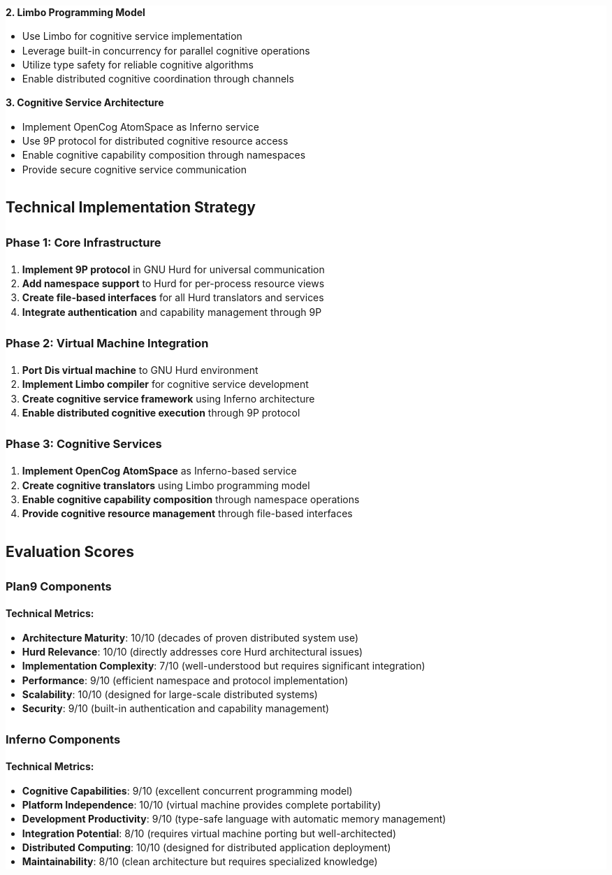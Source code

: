 **2. Limbo Programming Model**
- Use Limbo for cognitive service implementation
- Leverage built-in concurrency for parallel cognitive operations
- Utilize type safety for reliable cognitive algorithms
- Enable distributed cognitive coordination through channels

**3. Cognitive Service Architecture**
- Implement OpenCog AtomSpace as Inferno service
- Use 9P protocol for distributed cognitive resource access
- Enable cognitive capability composition through namespaces
- Provide secure cognitive service communication

## Technical Implementation Strategy

### Phase 1: Core Infrastructure
1. **Implement 9P protocol** in GNU Hurd for universal communication
2. **Add namespace support** to Hurd for per-process resource views
3. **Create file-based interfaces** for all Hurd translators and services
4. **Integrate authentication** and capability management through 9P

### Phase 2: Virtual Machine Integration
1. **Port Dis virtual machine** to GNU Hurd environment
2. **Implement Limbo compiler** for cognitive service development
3. **Create cognitive service framework** using Inferno architecture
4. **Enable distributed cognitive execution** through 9P protocol

### Phase 3: Cognitive Services
1. **Implement OpenCog AtomSpace** as Inferno-based service
2. **Create cognitive translators** using Limbo programming model
3. **Enable cognitive capability composition** through namespace operations
4. **Provide cognitive resource management** through file-based interfaces

## Evaluation Scores

### Plan9 Components

**Technical Metrics:**
- **Architecture Maturity**: 10/10 (decades of proven distributed system use)
- **Hurd Relevance**: 10/10 (directly addresses core Hurd architectural issues)
- **Implementation Complexity**: 7/10 (well-understood but requires significant integration)
- **Performance**: 9/10 (efficient namespace and protocol implementation)
- **Scalability**: 10/10 (designed for large-scale distributed systems)
- **Security**: 9/10 (built-in authentication and capability management)

### Inferno Components

**Technical Metrics:**
- **Cognitive Capabilities**: 9/10 (excellent concurrent programming model)
- **Platform Independence**: 10/10 (virtual machine provides complete portability)
- **Development Productivity**: 9/10 (type-safe language with automatic memory management)
- **Integration Potential**: 8/10 (requires virtual machine porting but well-architected)
- **Distributed Computing**: 10/10 (designed for distributed application deployment)
- **Maintainability**: 8/10 (clean architecture but requires specialized knowledge)
